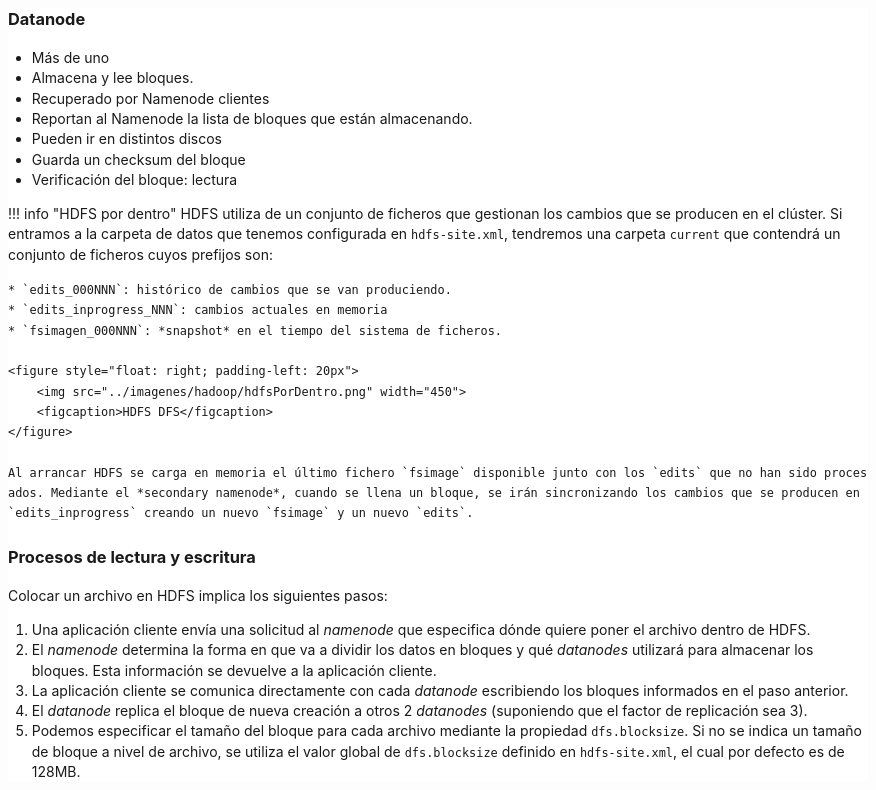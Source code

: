### Datanode

* Más de uno
* Almacena y lee bloques.
* Recuperado por Namenode clientes
* Reportan al Namenode la lista de bloques que están almacenando.
* Pueden ir en distintos discos
* Guarda un checksum del bloque
* Verificación del bloque: lectura

!!! info "HDFS por dentro"
    HDFS utiliza de un conjunto de ficheros que gestionan los cambios que se producen en el clúster.
    Si entramos a la carpeta de datos que tenemos configurada en `hdfs-site.xml`, tendremos una carpeta `current` que contendrá un conjunto de ficheros cuyos prefijos son:

    * `edits_000NNN`: histórico de cambios que se van produciendo.
    * `edits_inprogress_NNN`: cambios actuales en memoria
    * `fsimagen_000NNN`: *snapshot* en el tiempo del sistema de ficheros.

    <figure style="float: right; padding-left: 20px">
        <img src="../imagenes/hadoop/hdfsPorDentro.png" width="450">
        <figcaption>HDFS DFS</figcaption>
    </figure>

    Al arrancar HDFS se carga en memoria el último fichero `fsimage` disponible junto con los `edits` que no han sido procesados. Mediante el *secondary namenode*, cuando se llena un bloque, se irán sincronizando los cambios que se producen en `edits_inprogress` creando un nuevo `fsimage` y un nuevo `edits`.

### Procesos de lectura y escritura

Colocar un archivo en HDFS implica los siguientes pasos:

1. Una aplicación cliente envía una solicitud al *namenode* que especifica dónde quiere poner el archivo dentro de HDFS.
2. El *namenode* determina la forma en que va a dividir los datos en bloques y qué *datanodes* utilizará para almacenar los bloques. Esta información se devuelve a la aplicación cliente.
3. La aplicación cliente se comunica directamente con cada *datanode* escribiendo los bloques informados en el paso anterior.
4. El *datanode* replica el bloque de nueva creación a otros 2 *datanodes* (suponiendo que el factor de replicación sea 3).
5. Podemos especificar el tamaño del bloque para cada archivo mediante la propiedad `dfs.blocksize`. Si no se indica un tamaño de bloque a nivel de archivo, se utiliza el valor global de `dfs.blocksize` definido en `hdfs-site.xml`, el cual por defecto es de 128MB.
